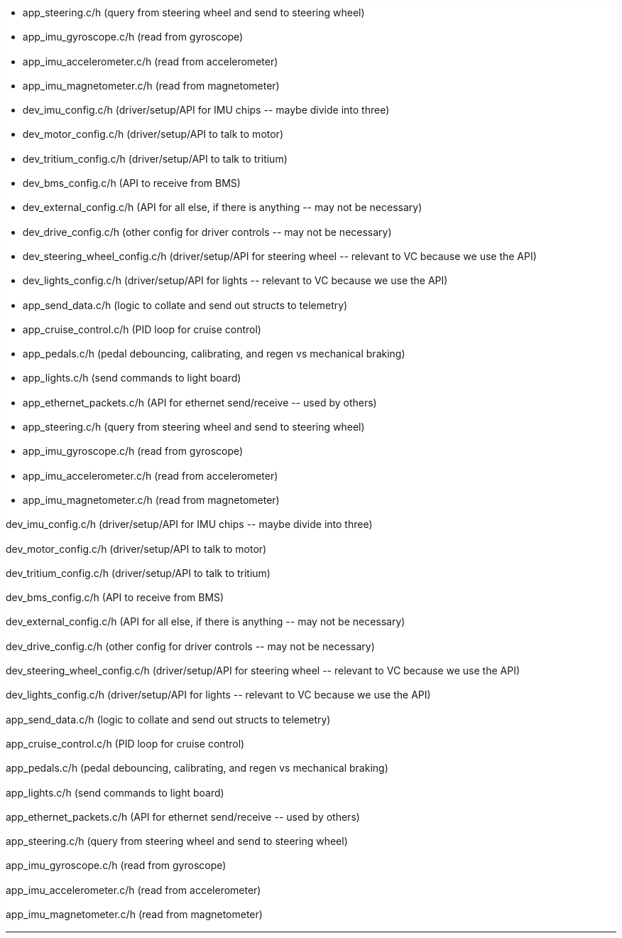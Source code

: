 * app_steering.c/h (query from steering wheel and send to steering wheel)
* app_imu_gyroscope.c/h (read from gyroscope)
* app_imu_accelerometer.c/h (read from accelerometer)
* app_imu_magnetometer.c/h (read from magnetometer)

* dev_imu_config.c/h (driver/setup/API for IMU chips -- maybe divide into three)
* dev_motor_config.c/h (driver/setup/API to talk to motor)
* dev_tritium_config.c/h (driver/setup/API to talk to tritium)
* dev_bms_config.c/h (API to receive from BMS)
* dev_external_config.c/h (API for all else, if there is anything -- may not be necessary)
* dev_drive_config.c/h (other config for driver controls -- may not be necessary)
* dev_steering_wheel_config.c/h (driver/setup/API for steering wheel -- relevant to VC because we use the API)
* dev_lights_config.c/h (driver/setup/API for lights -- relevant to VC because we use the API)
* app_send_data.c/h (logic to collate and send out structs to telemetry)
* app_cruise_control.c/h (PID loop for cruise control)
* app_pedals.c/h (pedal debouncing, calibrating, and regen vs mechanical braking)
* app_lights.c/h (send commands to light board)
* app_ethernet_packets.c/h (API for ethernet send/receive -- used by others)
* app_steering.c/h (query from steering wheel and send to steering wheel)
* app_imu_gyroscope.c/h (read from gyroscope)
* app_imu_accelerometer.c/h (read from accelerometer)
* app_imu_magnetometer.c/h (read from magnetometer)

dev_imu_config.c/h (driver/setup/API for IMU chips -- maybe divide into three)

dev_motor_config.c/h (driver/setup/API to talk to motor)

dev_tritium_config.c/h (driver/setup/API to talk to tritium)

dev_bms_config.c/h (API to receive from BMS)

dev_external_config.c/h (API for all else, if there is anything -- may not be necessary)

dev_drive_config.c/h (other config for driver controls -- may not be necessary)

dev_steering_wheel_config.c/h (driver/setup/API for steering wheel -- relevant to VC because we use the API)

dev_lights_config.c/h (driver/setup/API for lights -- relevant to VC because we use the API)

app_send_data.c/h (logic to collate and send out structs to telemetry)

app_cruise_control.c/h (PID loop for cruise control)

app_pedals.c/h (pedal debouncing, calibrating, and regen vs mechanical braking)

app_lights.c/h (send commands to light board)

app_ethernet_packets.c/h (API for ethernet send/receive -- used by others)

app_steering.c/h (query from steering wheel and send to steering wheel)

app_imu_gyroscope.c/h (read from gyroscope)

app_imu_accelerometer.c/h (read from accelerometer)

app_imu_magnetometer.c/h (read from magnetometer)

- - - - - - - - - - - - - - - - - - - - - - - - - - - - - - - - - - - - - - - - - - - - - - - - - - - - - - - - - - - - - - - - - - - - - - - - - - - - - - - - - - - - - - - -
